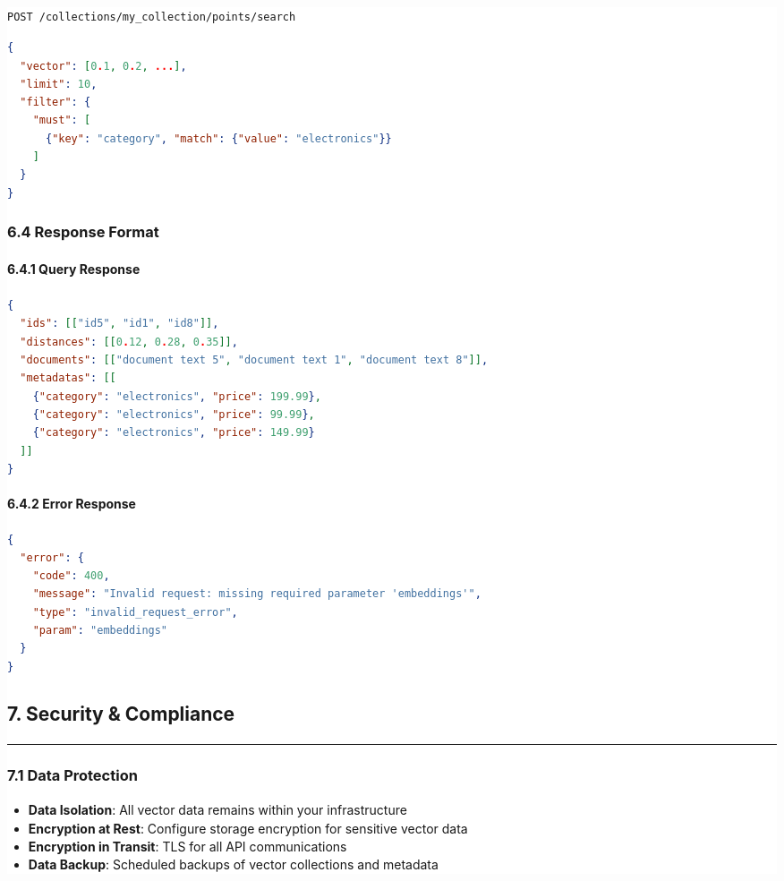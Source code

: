 ```
POST /collections/my_collection/points/search
```

```json
{
  "vector": [0.1, 0.2, ...],
  "limit": 10,
  "filter": {
    "must": [
      {"key": "category", "match": {"value": "electronics"}}
    ]
  }
}
```

### 6.4 Response Format

#### 6.4.1 Query Response

```json
{
  "ids": [["id5", "id1", "id8"]],
  "distances": [[0.12, 0.28, 0.35]],
  "documents": [["document text 5", "document text 1", "document text 8"]],
  "metadatas": [[
    {"category": "electronics", "price": 199.99},
    {"category": "electronics", "price": 99.99},
    {"category": "electronics", "price": 149.99}
  ]]
}
```

#### 6.4.2 Error Response

```json
{
  "error": {
    "code": 400,
    "message": "Invalid request: missing required parameter 'embeddings'",
    "type": "invalid_request_error",
    "param": "embeddings"
  }
}
```

<a id="security-compliance"></a>
## 7. Security & Compliance
---

### 7.1 Data Protection

- **Data Isolation**: All vector data remains within your infrastructure
- **Encryption at Rest**: Configure storage encryption for sensitive vector data
- **Encryption in Transit**: TLS for all API communications
- **Data Backup**: Scheduled backups of vector collections and metadata
